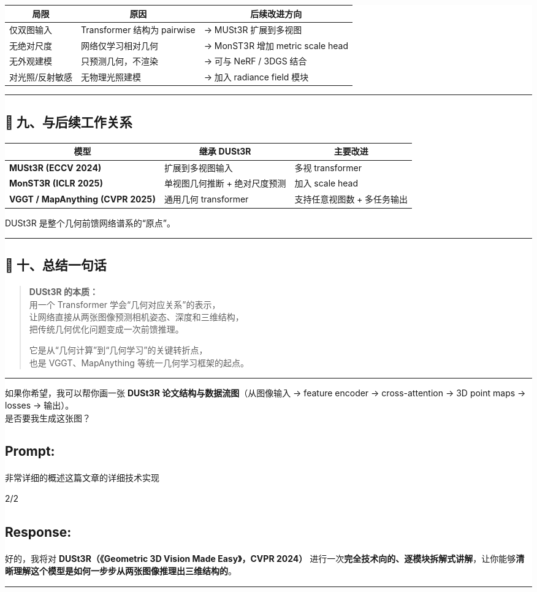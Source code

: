 | 局限 | 原因 | 后续改进方向 |
| --- | --- | --- |
| 仅双图输入 | Transformer 结构为 pairwise | → MUSt3R 扩展到多视图 |
| 无绝对尺度 | 网络仅学习相对几何 | → MonST3R 增加 metric scale head |
| 无外观建模 | 只预测几何，不渲染 | → 可与 NeRF / 3DGS 结合 |
| 对光照/反射敏感 | 无物理光照建模 | → 加入 radiance field 模块 |

* * *

🔗 九、与后续工作关系
------------

| 模型 | 继承 DUSt3R | 主要改进 |
| --- | --- | --- |
| **MUSt3R (ECCV 2024)** | 扩展到多视图输入 | 多视 transformer |
| **MonST3R (ICLR 2025)** | 单视图几何推断 + 绝对尺度预测 | 加入 scale head |
| **VGGT / MapAnything (CVPR 2025)** | 通用几何 transformer | 支持任意视图数 + 多任务输出 |

DUSt3R 是整个几何前馈网络谱系的“原点”。

* * *

🧠 十、总结一句话
----------

> **DUSt3R 的本质：**  
> 用一个 Transformer 学会“几何对应关系”的表示，  
> 让网络直接从两张图像预测相机姿态、深度和三维结构，  
> 把传统几何优化问题变成一次前馈推理。
> 
> 它是从“几何计算”到“几何学习”的关键转折点，  
> 也是 VGGT、MapAnything 等统一几何学习框架的起点。

* * *

如果你希望，我可以帮你画一张 **DUSt3R 论文结构与数据流图**（从图像输入 → feature encoder → cross-attention → 3D point maps → losses → 输出）。  
是否要我生成这张图？

## Prompt:
非常详细的概述这篇文章的详细技术实现

2/2

## Response:
好的，我将对 **DUSt3R（《Geometric 3D Vision Made Easy》，CVPR 2024）** 进行一次**完全技术向的、逐模块拆解式讲解**，让你能够**清晰理解这个模型是如何一步步从两张图像推理出三维结构的**。

* * *
